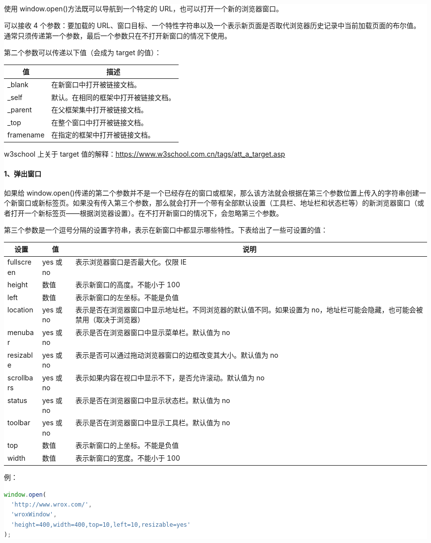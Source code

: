 使用 window.open()方法既可以导航到一个特定的 URL，也可以打开一个新的浏览器窗口。

可以接收 4 个参数：要加载的 URL、窗口目标、一个特性字符串以及一个表示新页面是否取代浏览器历史记录中当前加载页面的布尔值。通常只须传递第一个参数，最后一个参数只在不打开新窗口的情况下使用。

第二个参数可以传递以下值（会成为 target 的值）：

| 值        | 描述                                 |
| --------- | ------------------------------------ |
| \_blank   | 在新窗口中打开被链接文档。           |
| \_self    | 默认。在相同的框架中打开被链接文档。 |
| \_parent  | 在父框架集中打开被链接文档。         |
| \_top     | 在整个窗口中打开被链接文档。         |
| framename | 在指定的框架中打开被链接文档。       |

w3school 上关于 target 值的解释：https://www.w3school.com.cn/tags/att_a_target.asp

#### 1、弹出窗口

如果给 window.open()传递的第二个参数并不是一个已经存在的窗口或框架，那么该方法就会根据在第三个参数位置上传入的字符串创建一个新窗口或新标签页。如果没有传入第三个参数，那么就会打开一个带有全部默认设置（工具栏、地址栏和状态栏等）的新浏览器窗口（或者打开一个新标签页——根据浏览器设置）。在不打开新窗口的情况下，会忽略第三个参数。

第三个参数是一个逗号分隔的设置字符串，表示在新窗口中都显示哪些特性。下表给出了一些可设置的值：

| 设置       | 值        | 说明                                                                                                                      |
| ---------- | --------- | ------------------------------------------------------------------------------------------------------------------------- |
| fullscreen | yes 或 no | 表示浏览器窗口是否最大化。仅限 IE                                                                                         |
| height     | 数值      | 表示新窗口的高度。不能小于 100                                                                                            |
| left       | 数值      | 表示新窗口的左坐标。不能是负值                                                                                            |
| location   | yes 或 no | 表示是否在浏览器窗口中显示地址栏。不同浏览器的默认值不同。如果设置为 no，地址栏可能会隐藏，也可能会被禁用（取决于浏览器） |
| menubar    | yes 或 no | 表示是否在浏览器窗口中显示菜单栏。默认值为 no                                                                             |
| resizable  | yes 或 no | 表示是否可以通过拖动浏览器窗口的边框改变其大小。默认值为 no                                                               |
| scrollbars | yes 或 no | 表示如果内容在视口中显示不下，是否允许滚动。默认值为 no                                                                   |
| status     | yes 或 no | 表示是否在浏览器窗口中显示状态栏。默认值为 no                                                                             |
| toolbar    | yes 或 no | 表示是否在浏览器窗口中显示工具栏。默认值为 no                                                                             |
| top        | 数值      | 表示新窗口的上坐标。不能是负值                                                                                            |
| width      | 数值      | 表示新窗口的宽度。不能小于 100                                                                                            |

例：

```js
window.open(
  'http://www.wrox.com/',
  'wroxWindow',
  'height=400,width=400,top=10,left=10,resizable=yes'
);
```
